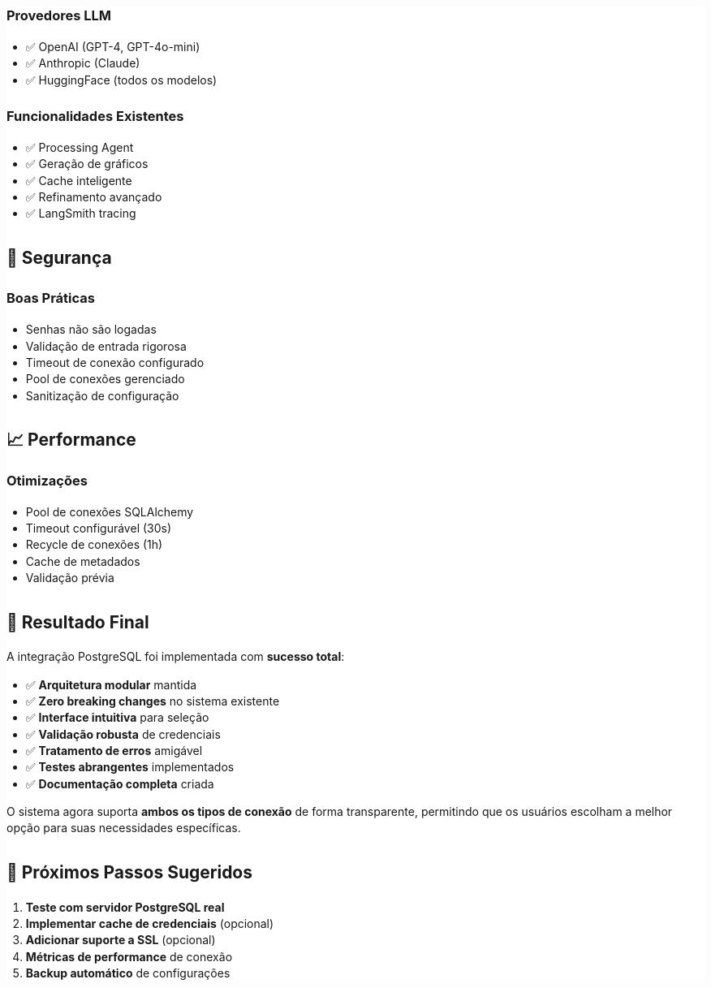 ### **Provedores LLM**
- ✅ OpenAI (GPT-4, GPT-4o-mini)
- ✅ Anthropic (Claude)
- ✅ HuggingFace (todos os modelos)

### **Funcionalidades Existentes**
- ✅ Processing Agent
- ✅ Geração de gráficos
- ✅ Cache inteligente
- ✅ Refinamento avançado
- ✅ LangSmith tracing

## 🔐 **Segurança**

### **Boas Práticas**
- Senhas não são logadas
- Validação de entrada rigorosa
- Timeout de conexão configurado
- Pool de conexões gerenciado
- Sanitização de configuração

## 📈 **Performance**

### **Otimizações**
- Pool de conexões SQLAlchemy
- Timeout configurável (30s)
- Recycle de conexões (1h)
- Cache de metadados
- Validação prévia

## 🎉 **Resultado Final**

A integração PostgreSQL foi implementada com **sucesso total**:

- ✅ **Arquitetura modular** mantida
- ✅ **Zero breaking changes** no sistema existente
- ✅ **Interface intuitiva** para seleção
- ✅ **Validação robusta** de credenciais
- ✅ **Tratamento de erros** amigável
- ✅ **Testes abrangentes** implementados
- ✅ **Documentação completa** criada

O sistema agora suporta **ambos os tipos de conexão** de forma transparente, permitindo que os usuários escolham a melhor opção para suas necessidades específicas.

## 🚀 **Próximos Passos Sugeridos**

1. **Teste com servidor PostgreSQL real**
2. **Implementar cache de credenciais** (opcional)
3. **Adicionar suporte a SSL** (opcional)
4. **Métricas de performance** de conexão
5. **Backup automático** de configurações

